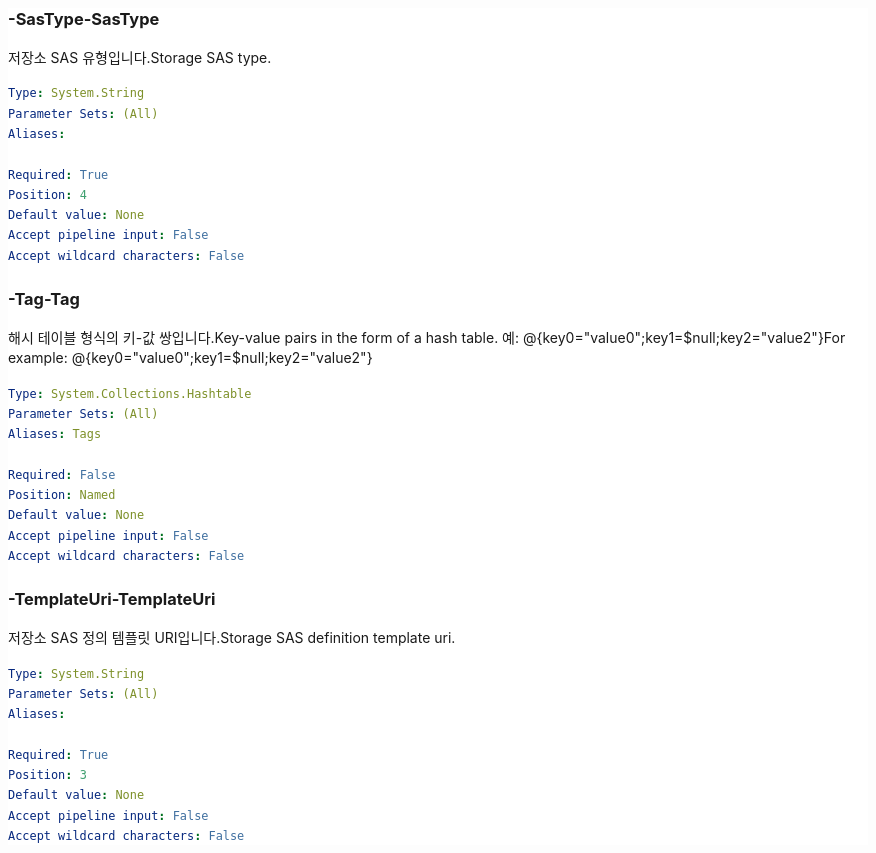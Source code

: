 ### <span data-ttu-id="3ab88-135">-SasType</span><span class="sxs-lookup"><span data-stu-id="3ab88-135">-SasType</span></span>
<span data-ttu-id="3ab88-136">저장소 SAS 유형입니다.</span><span class="sxs-lookup"><span data-stu-id="3ab88-136">Storage SAS type.</span></span>

```yaml
Type: System.String
Parameter Sets: (All)
Aliases:

Required: True
Position: 4
Default value: None
Accept pipeline input: False
Accept wildcard characters: False
```

### <span data-ttu-id="3ab88-137">-Tag</span><span class="sxs-lookup"><span data-stu-id="3ab88-137">-Tag</span></span>
<span data-ttu-id="3ab88-138">해시 테이블 형식의 키-값 쌍입니다.</span><span class="sxs-lookup"><span data-stu-id="3ab88-138">Key-value pairs in the form of a hash table.</span></span> <span data-ttu-id="3ab88-139">예: @{key0="value0";key1=$null;key2="value2"}</span><span class="sxs-lookup"><span data-stu-id="3ab88-139">For example: @{key0="value0";key1=$null;key2="value2"}</span></span>

```yaml
Type: System.Collections.Hashtable
Parameter Sets: (All)
Aliases: Tags

Required: False
Position: Named
Default value: None
Accept pipeline input: False
Accept wildcard characters: False
```

### <span data-ttu-id="3ab88-140">-TemplateUri</span><span class="sxs-lookup"><span data-stu-id="3ab88-140">-TemplateUri</span></span>
<span data-ttu-id="3ab88-141">저장소 SAS 정의 템플릿 URI입니다.</span><span class="sxs-lookup"><span data-stu-id="3ab88-141">Storage SAS definition template uri.</span></span>

```yaml
Type: System.String
Parameter Sets: (All)
Aliases:

Required: True
Position: 3
Default value: None
Accept pipeline input: False
Accept wildcard characters: False
```
